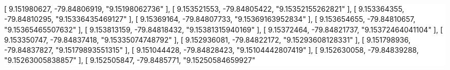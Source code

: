 [
 9.151980627,
-79.84806919,
"9.15198062736" 
],
[
 9.153521553,
-79.84805422,
"9.15352155262821" 
],
[
 9.153364355,
-79.84810295,
"9.15336435469127" 
],
[
 9.15369164,
-79.84807733,
"9.15369163952834" 
],
[
 9.153654655,
-79.84810657,
"9.15365465507632" 
],
[
 9.153813159,
-79.84818432,
"9.15381315940169" 
],
[
 9.15372464,
-79.84821737,
"9.15372464041104" 
],
[
 9.153350747,
-79.84837418,
"9.15335074748792" 
],
[
 9.152936081,
-79.84822172,
"9.15293608128331" 
],
[
 9.151798936,
-79.84837827,
"9.15179893551315" 
],
[
 9.151044428,
-79.84828423,
"9.15104442807419" 
],
[
 9.152630058,
-79.84839288,
"9.15263005838857" 
],
[
 9.152505847,
-79.8485771,
"9.15250584659927" 